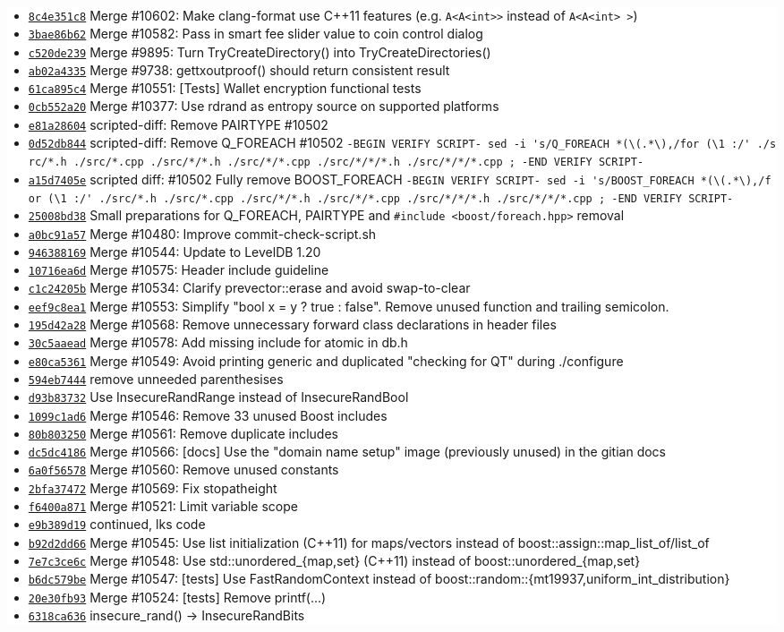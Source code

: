 - [`8c4e351c8`](https://github.com/LKSCOIN/LKSCOIN/commit/8c4e351c8) Merge #10602: Make clang-format use C++11 features (e.g. `A<A<int>>` instead of `A<A<int> >`)
- [`3bae86b62`](https://github.com/LKSCOIN/LKSCOIN/commit/3bae86b62) Merge #10582: Pass in smart fee slider value to coin control dialog
- [`c520de239`](https://github.com/LKSCOIN/LKSCOIN/commit/c520de239) Merge #9895: Turn TryCreateDirectory() into TryCreateDirectories()
- [`ab02a4335`](https://github.com/LKSCOIN/LKSCOIN/commit/ab02a4335) Merge #9738: gettxoutproof() should return consistent result
- [`61ca895c4`](https://github.com/LKSCOIN/LKSCOIN/commit/61ca895c4) Merge #10551: [Tests] Wallet encryption functional tests
- [`0cb552a20`](https://github.com/LKSCOIN/LKSCOIN/commit/0cb552a20) Merge #10377: Use rdrand as entropy source on supported platforms
- [`e81a28604`](https://github.com/LKSCOIN/LKSCOIN/commit/e81a28604) scripted-diff: Remove PAIRTYPE #10502
- [`0d52db844`](https://github.com/LKSCOIN/LKSCOIN/commit/0d52db844) scripted-diff: Remove Q_FOREACH #10502 `-BEGIN VERIFY SCRIPT- sed -i 's/Q_FOREACH *(\(.*\),/for (\1 :/' ./src/*.h ./src/*.cpp ./src/*/*.h ./src/*/*.cpp ./src/*/*/*.h ./src/*/*/*.cpp ; -END VERIFY SCRIPT-`
- [`a15d7405e`](https://github.com/LKSCOIN/LKSCOIN/commit/a15d7405e) scripted diff: #10502 Fully remove BOOST_FOREACH `-BEGIN VERIFY SCRIPT- sed -i 's/BOOST_FOREACH *(\(.*\),/for (\1 :/' ./src/*.h ./src/*.cpp ./src/*/*.h ./src/*/*.cpp ./src/*/*/*.h ./src/*/*/*.cpp ; -END VERIFY SCRIPT-`
- [`25008bd38`](https://github.com/LKSCOIN/LKSCOIN/commit/25008bd38) Small preparations for Q_FOREACH, PAIRTYPE and `#include <boost/foreach.hpp>` removal
- [`a0bc91a57`](https://github.com/LKSCOIN/LKSCOIN/commit/a0bc91a57) Merge #10480: Improve commit-check-script.sh
- [`946388169`](https://github.com/LKSCOIN/LKSCOIN/commit/946388169) Merge #10544: Update to LevelDB 1.20
- [`10716ea6d`](https://github.com/LKSCOIN/LKSCOIN/commit/10716ea6d) Merge #10575: Header include guideline
- [`c1c24205b`](https://github.com/LKSCOIN/LKSCOIN/commit/c1c24205b) Merge #10534: Clarify prevector::erase and avoid swap-to-clear
- [`eef9c8ea1`](https://github.com/LKSCOIN/LKSCOIN/commit/eef9c8ea1) Merge #10553: Simplify "bool x = y ? true : false". Remove unused function and trailing semicolon.
- [`195d42a28`](https://github.com/LKSCOIN/LKSCOIN/commit/195d42a28) Merge #10568: Remove unnecessary forward class declarations in header files
- [`30c5aaead`](https://github.com/LKSCOIN/LKSCOIN/commit/30c5aaead) Merge #10578: Add missing include for atomic in db.h
- [`e80ca5361`](https://github.com/LKSCOIN/LKSCOIN/commit/e80ca5361) Merge #10549: Avoid printing generic and duplicated "checking for QT" during ./configure
- [`594eb7444`](https://github.com/LKSCOIN/LKSCOIN/commit/594eb7444) remove unneeded parenthesises
- [`d93b83732`](https://github.com/LKSCOIN/LKSCOIN/commit/d93b83732) Use InsecureRandRange instead of InsecureRandBool
- [`1099c1ad6`](https://github.com/LKSCOIN/LKSCOIN/commit/1099c1ad6) Merge #10546: Remove 33 unused Boost includes
- [`80b803250`](https://github.com/LKSCOIN/LKSCOIN/commit/80b803250) Merge #10561: Remove duplicate includes
- [`dc5dc4186`](https://github.com/LKSCOIN/LKSCOIN/commit/dc5dc4186) Merge #10566: [docs] Use the "domain name setup" image (previously unused) in the gitian docs
- [`6a0f56578`](https://github.com/LKSCOIN/LKSCOIN/commit/6a0f56578) Merge #10560: Remove unused constants
- [`2bfa37472`](https://github.com/LKSCOIN/LKSCOIN/commit/2bfa37472) Merge #10569: Fix stopatheight
- [`f6400a871`](https://github.com/LKSCOIN/LKSCOIN/commit/f6400a871) Merge #10521: Limit variable scope
- [`e9b389d19`](https://github.com/LKSCOIN/LKSCOIN/commit/e9b389d19) continued, lks code
- [`b92d2dd66`](https://github.com/LKSCOIN/LKSCOIN/commit/b92d2dd66) Merge #10545: Use list initialization (C++11) for maps/vectors instead of boost::assign::map_list_of/list_of
- [`7e7c3ce6c`](https://github.com/LKSCOIN/LKSCOIN/commit/7e7c3ce6c) Merge #10548: Use std::unordered_{map,set} (C++11) instead of boost::unordered_{map,set}
- [`b6dc579be`](https://github.com/LKSCOIN/LKSCOIN/commit/b6dc579be) Merge #10547: [tests] Use FastRandomContext instead of boost::random::{mt19937,uniform_int_distribution}
- [`20e30fb93`](https://github.com/LKSCOIN/LKSCOIN/commit/20e30fb93) Merge #10524: [tests] Remove printf(...)
- [`6318ca636`](https://github.com/LKSCOIN/LKSCOIN/commit/6318ca636) insecure_rand() -> InsecureRandBits